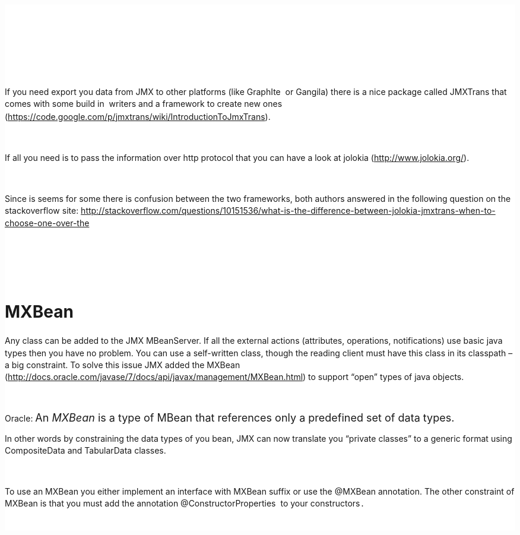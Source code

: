 <p>&nbsp;</p>

<p>&nbsp;</p>

<p>&nbsp;</p>

<p></p>

<p>&nbsp;</p>

<p class="rteleft">If you need export you data from JMX to other platforms (like GraphIte &nbsp;or Gangila) there is a nice package called JMXTrans that comes with some build in&nbsp; writers and a framework to create new ones (<a href="https://code.google.com/p/jmxtrans/wiki/IntroductionToJmxTrans" style="text-align: center; line-height: 1.6em;">https://code.google.com/p/jmxtrans/wiki/IntroductionToJmxTrans</a><span style="text-align: center; line-height: 1.6em;">).&nbsp;</span></p>

<p>&nbsp;</p>

<p class="rteleft">If all you need is to pass the information over http protocol that you can have a look at jolokia (<a href="http://www.jolokia.org/">http://www.jolokia.org/</a>). &nbsp;</p>

<p>&nbsp;</p>

<p class="rteleft">Since is seems for some there is confusion between the two frameworks, both authors answered in the following question on the stackoverflow site: <a href="http://stackoverflow.com/questions/10151536/what-is-the-difference-between-jolokia-jmxtrans-when-to-choose-one-over-the">http://stackoverflow.com/questions/10151536/what-is-the-difference-between-jolokia-jmxtrans-when-to-choose-one-over-the</a></p>

<h1>&nbsp;</h1>

<h1 class="rteleft">MXBean</h1>

<p class="rteleft">Any class can be added to the JMX MBeanServer. If all the external actions (attributes, operations, notifications) use basic java types then you have no problem. You can use a self-written class, though the reading client must have this class in its classpath &ndash; a big constraint. To solve this issue JMX added the MXBean (<a href="http://docs.oracle.com/javase/7/docs/api/javax/management/MXBean.html">http://docs.oracle.com/javase/7/docs/api/javax/management/MXBean.html</a>) to support &ldquo;open&rdquo; types of java objects.</p>

<p>&nbsp;</p>

<p class="rteleft">Oracle: <span style="font-size: 13.5pt; line-height: 115%;">An<span class="apple-converted-space">&nbsp;</span><i>MXBean</i><span class="apple-converted-space">&nbsp;</span>is a type of MBean that references only a predefined set of data types.</span></p>

<p class="rteleft">In other words by constraining the data types of you bean, JMX can now translate you &ldquo;private classes&rdquo; to a generic format using CompositeData and TabularData classes.</p>

<p class="rteleft">&nbsp;</p>

<p class="rteleft">To use an MXBean you either implement an interface with MXBean suffix or use the @MXBean annotation. The other constraint of MXBean is that you must add the annotation @ConstructorProperties<span style="font-family: 'Courier New'; font-size: 10pt; line-height: 115%;"> </span>to your constructors<span style="font-family: 'Courier New'; font-size: 10pt; line-height: 115%;">.</span></p>

<p class="rteleft">&nbsp;</p>

